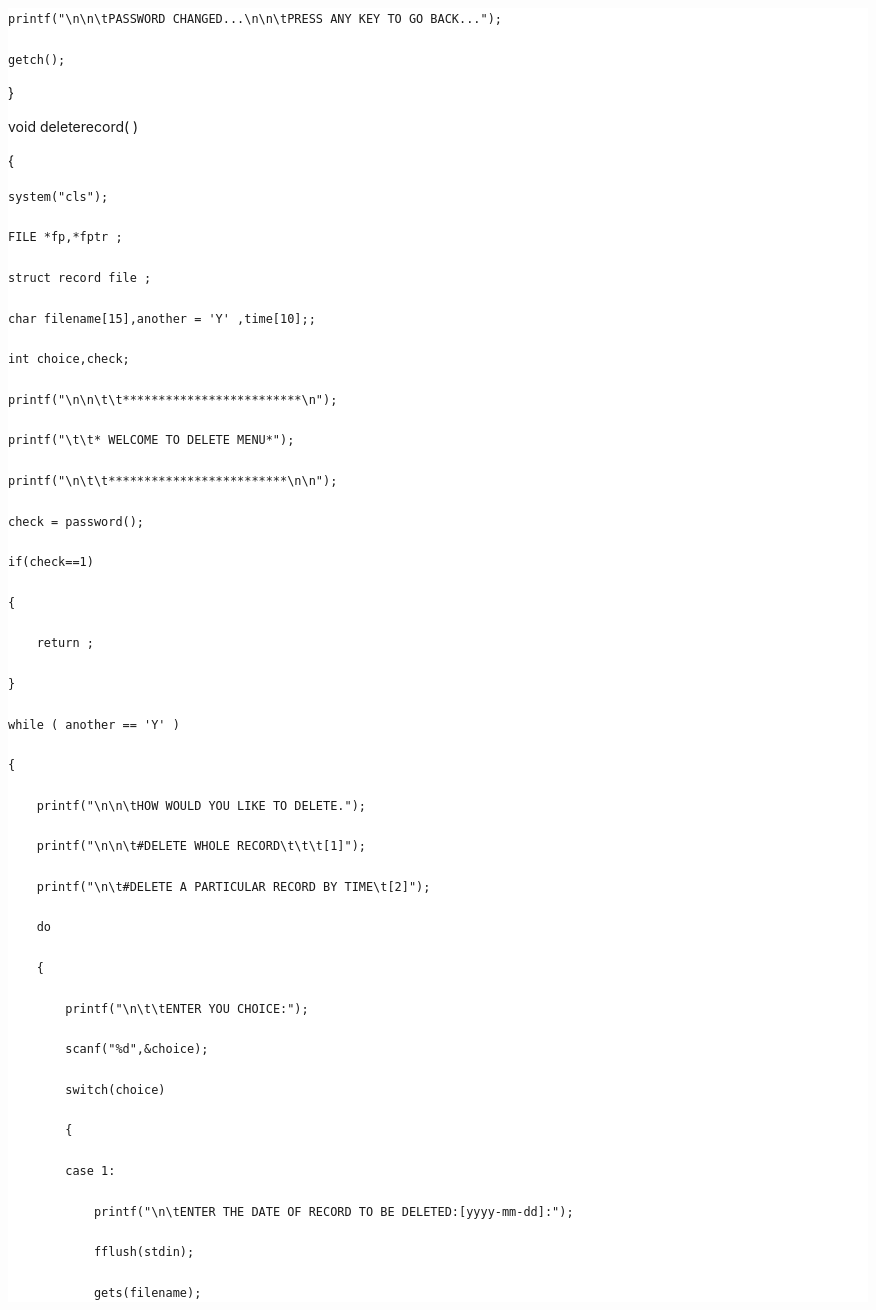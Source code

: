     printf("\n\n\tPASSWORD CHANGED...\n\n\tPRESS ANY KEY TO GO BACK...");

    getch();

}

void deleterecord( )

{

    system("cls");

    FILE *fp,*fptr ;

    struct record file ;

    char filename[15],another = 'Y' ,time[10];;

    int choice,check;

    printf("\n\n\t\t*************************\n");

    printf("\t\t* WELCOME TO DELETE MENU*");

    printf("\n\t\t*************************\n\n");

    check = password();

    if(check==1)

    {

        return ;

    }

    while ( another == 'Y' )

    {

        printf("\n\n\tHOW WOULD YOU LIKE TO DELETE.");

        printf("\n\n\t#DELETE WHOLE RECORD\t\t\t[1]");

        printf("\n\t#DELETE A PARTICULAR RECORD BY TIME\t[2]");

        do

        {

            printf("\n\t\tENTER YOU CHOICE:");

            scanf("%d",&choice);

            switch(choice)

            {

            case 1:

                printf("\n\tENTER THE DATE OF RECORD TO BE DELETED:[yyyy-mm-dd]:");

                fflush(stdin);

                gets(filename);
